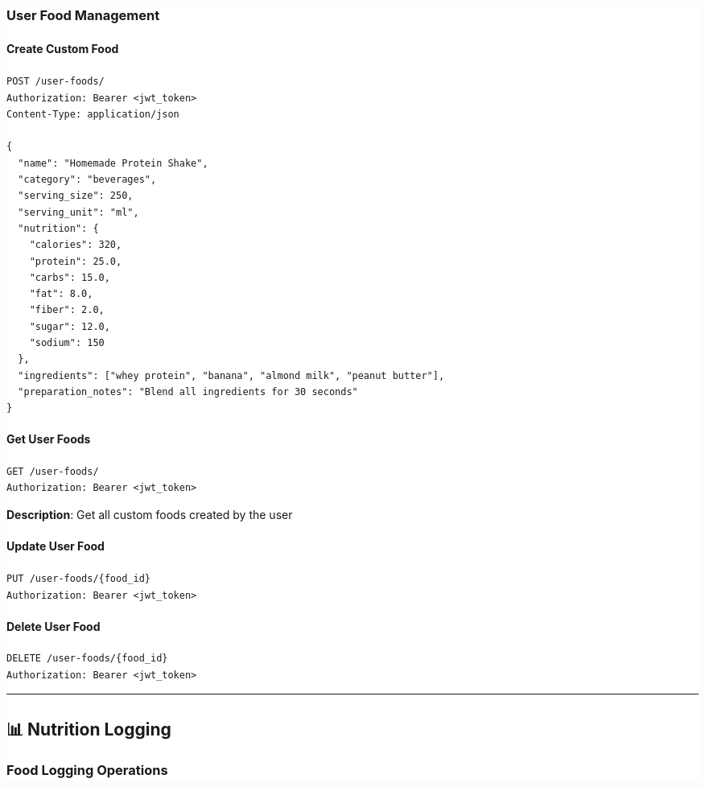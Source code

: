 ### **User Food Management**

#### **Create Custom Food**
```http
POST /user-foods/
Authorization: Bearer <jwt_token>
Content-Type: application/json

{
  "name": "Homemade Protein Shake",
  "category": "beverages",
  "serving_size": 250,
  "serving_unit": "ml",
  "nutrition": {
    "calories": 320,
    "protein": 25.0,
    "carbs": 15.0,
    "fat": 8.0,
    "fiber": 2.0,
    "sugar": 12.0,
    "sodium": 150
  },
  "ingredients": ["whey protein", "banana", "almond milk", "peanut butter"],
  "preparation_notes": "Blend all ingredients for 30 seconds"
}
```

#### **Get User Foods**
```http
GET /user-foods/
Authorization: Bearer <jwt_token>
```
**Description**: Get all custom foods created by the user

#### **Update User Food**
```http
PUT /user-foods/{food_id}
Authorization: Bearer <jwt_token>
```

#### **Delete User Food**
```http
DELETE /user-foods/{food_id}
Authorization: Bearer <jwt_token>
```

---

## 📊 **Nutrition Logging**

### **Food Logging Operations**
